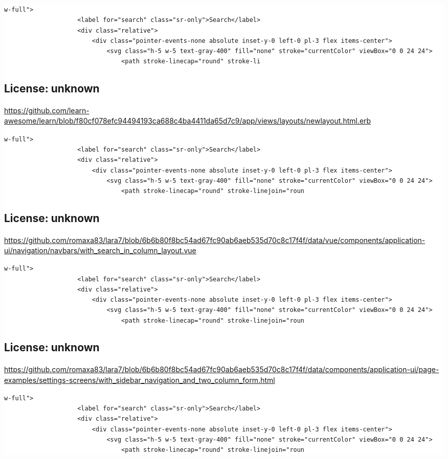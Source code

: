 ```
w-full">
                    <label for="search" class="sr-only">Search</label>
                    <div class="relative">
                        <div class="pointer-events-none absolute inset-y-0 left-0 pl-3 flex items-center">
                            <svg class="h-5 w-5 text-gray-400" fill="none" stroke="currentColor" viewBox="0 0 24 24">
                                <path stroke-linecap="round" stroke-li
```


## License: unknown
https://github.com/learn-awesome/learn/blob/f80cf078efc94494193ca688c4ba4411da65d7c9/app/views/layouts/newlayout.html.erb

```
w-full">
                    <label for="search" class="sr-only">Search</label>
                    <div class="relative">
                        <div class="pointer-events-none absolute inset-y-0 left-0 pl-3 flex items-center">
                            <svg class="h-5 w-5 text-gray-400" fill="none" stroke="currentColor" viewBox="0 0 24 24">
                                <path stroke-linecap="round" stroke-linejoin="roun
```


## License: unknown
https://github.com/romaxa83/lara7/blob/6b6b80f8bc54ad67fc90ab6aeb535d70c8c17f4f/data/vue/components/application-ui/navigation/navbars/with_search_in_column_layout.vue

```
w-full">
                    <label for="search" class="sr-only">Search</label>
                    <div class="relative">
                        <div class="pointer-events-none absolute inset-y-0 left-0 pl-3 flex items-center">
                            <svg class="h-5 w-5 text-gray-400" fill="none" stroke="currentColor" viewBox="0 0 24 24">
                                <path stroke-linecap="round" stroke-linejoin="roun
```


## License: unknown
https://github.com/romaxa83/lara7/blob/6b6b80f8bc54ad67fc90ab6aeb535d70c8c17f4f/data/components/application-ui/page-examples/settings-screens/with_sidebar_navigation_and_two_column_form.html

```
w-full">
                    <label for="search" class="sr-only">Search</label>
                    <div class="relative">
                        <div class="pointer-events-none absolute inset-y-0 left-0 pl-3 flex items-center">
                            <svg class="h-5 w-5 text-gray-400" fill="none" stroke="currentColor" viewBox="0 0 24 24">
                                <path stroke-linecap="round" stroke-linejoin="roun
```
